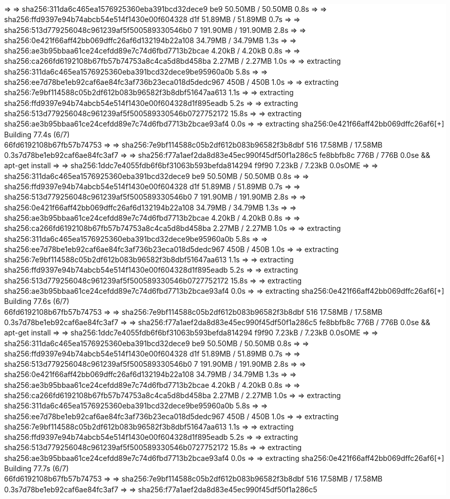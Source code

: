 => => sha256:311da6c465ea1576925360eba391bcd32dece9
be9 50.50MB / 50.50MB  0.8s                          => => sha256:ffd9397e94b74abcb54e514f1430e00f604328
d1f 51.89MB / 51.89MB  0.7s                          => => sha256:513d779256048c961239af5f500589330546b0
7 191.90MB / 191.90MB  2.8s
 => => sha256:0e421f66aff42bb069dffc26af6d132194b22a108 34.79MB / 34.79MB  1.3s
 => => sha256:ae3b95bbaa61ce24cefdd89e7c74d6fbd7713b2bcae 4.20kB / 4.20kB  0.8s
 => => sha256:ca266fd6192108b67fb57b74753a8c4ca5d8bd458ba 2.27MB / 2.27MB  1.0s
 => => extracting sha256:311da6c465ea1576925360eba391bcd32dece9be95960a0b  5.8s
 => => sha256:ee7d78be1eb92caf6ae84fc3af736b23eca018d5dedc967 450B / 450B  1.0s
 => => extracting sha256:7e9bf114588c05b2df612b083b96582f3b8dbf51647aa613  1.1s
 => => extracting sha256:ffd9397e94b74abcb54e514f1430e00f604328d1f895eadb  5.2s
 => => extracting sha256:513d779256048c961239af5f500589330546b0727752172  15.8s
 => => extracting sha256:ae3b95bbaa61ce24cefdd89e7c74d6fbd7713b2bcae93af4  0.0s
 => => extracting sha256:0e421f66aff42bb069dffc26af6[+] Building 77.4s (6/7)                            
                            66fd6192108b67fb57b74753 => => sha256:7e9bf114588c05b2df612b083b96582f3b8dbf
516 17.58MB / 17.58MB  0.3s7d78be1eb92caf6ae84fc3af7 => => sha256:f77a1aef2da8d83e45ec990f45df50f1a286c5
fe8bbfb8c 776B / 776B  0.0se &&     apt-get install  => => sha256:1ddc7e4055fdb6f6bf31063b593befda814294
f9f90 7.23kB / 7.23kB  0.0sOME                       => => sha256:311da6c465ea1576925360eba391bcd32dece9
be9 50.50MB / 50.50MB  0.8s                          => => sha256:ffd9397e94b74abcb54e514f1430e00f604328
d1f 51.89MB / 51.89MB  0.7s                          => => sha256:513d779256048c961239af5f500589330546b0
7 191.90MB / 191.90MB  2.8s
 => => sha256:0e421f66aff42bb069dffc26af6d132194b22a108 34.79MB / 34.79MB  1.3s
 => => sha256:ae3b95bbaa61ce24cefdd89e7c74d6fbd7713b2bcae 4.20kB / 4.20kB  0.8s
 => => sha256:ca266fd6192108b67fb57b74753a8c4ca5d8bd458ba 2.27MB / 2.27MB  1.0s
 => => extracting sha256:311da6c465ea1576925360eba391bcd32dece9be95960a0b  5.8s
 => => sha256:ee7d78be1eb92caf6ae84fc3af736b23eca018d5dedc967 450B / 450B  1.0s
 => => extracting sha256:7e9bf114588c05b2df612b083b96582f3b8dbf51647aa613  1.1s
 => => extracting sha256:ffd9397e94b74abcb54e514f1430e00f604328d1f895eadb  5.2s
 => => extracting sha256:513d779256048c961239af5f500589330546b0727752172  15.8s
 => => extracting sha256:ae3b95bbaa61ce24cefdd89e7c74d6fbd7713b2bcae93af4  0.0s
 => => extracting sha256:0e421f66aff42bb069dffc26af6[+] Building 77.6s (6/7)                            
                            66fd6192108b67fb57b74753 => => sha256:7e9bf114588c05b2df612b083b96582f3b8dbf
516 17.58MB / 17.58MB  0.3s7d78be1eb92caf6ae84fc3af7 => => sha256:f77a1aef2da8d83e45ec990f45df50f1a286c5
fe8bbfb8c 776B / 776B  0.0se &&     apt-get install  => => sha256:1ddc7e4055fdb6f6bf31063b593befda814294
f9f90 7.23kB / 7.23kB  0.0sOME                       => => sha256:311da6c465ea1576925360eba391bcd32dece9
be9 50.50MB / 50.50MB  0.8s                          => => sha256:ffd9397e94b74abcb54e514f1430e00f604328
d1f 51.89MB / 51.89MB  0.7s                          => => sha256:513d779256048c961239af5f500589330546b0
7 191.90MB / 191.90MB  2.8s
 => => sha256:0e421f66aff42bb069dffc26af6d132194b22a108 34.79MB / 34.79MB  1.3s
 => => sha256:ae3b95bbaa61ce24cefdd89e7c74d6fbd7713b2bcae 4.20kB / 4.20kB  0.8s
 => => sha256:ca266fd6192108b67fb57b74753a8c4ca5d8bd458ba 2.27MB / 2.27MB  1.0s
 => => extracting sha256:311da6c465ea1576925360eba391bcd32dece9be95960a0b  5.8s
 => => sha256:ee7d78be1eb92caf6ae84fc3af736b23eca018d5dedc967 450B / 450B  1.0s
 => => extracting sha256:7e9bf114588c05b2df612b083b96582f3b8dbf51647aa613  1.1s
 => => extracting sha256:ffd9397e94b74abcb54e514f1430e00f604328d1f895eadb  5.2s
 => => extracting sha256:513d779256048c961239af5f500589330546b0727752172  15.8s
 => => extracting sha256:ae3b95bbaa61ce24cefdd89e7c74d6fbd7713b2bcae93af4  0.0s
 => => extracting sha256:0e421f66aff42bb069dffc26af6[+] Building 77.7s (6/7)                            
                            66fd6192108b67fb57b74753 => => sha256:7e9bf114588c05b2df612b083b96582f3b8dbf
516 17.58MB / 17.58MB  0.3s7d78be1eb92caf6ae84fc3af7 => => sha256:f77a1aef2da8d83e45ec990f45df50f1a286c5